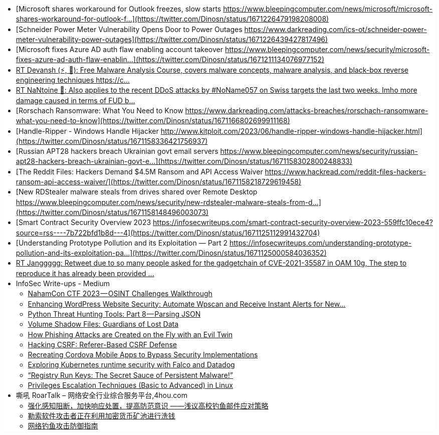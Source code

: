   - [Microsoft shares workaround for Outlook freezes, slow starts https://www.bleepingcomputer.com/news/microsoft/microsoft-shares-workaround-for-outlook-f...](https://twitter.com/Dinosn/status/1671226479198208008)
  - [Schneider Power Meter Vulnerability Opens Door to Power Outages https://www.darkreading.com/ics-ot/schneider-power-meter-vulnerability-power-outages](https://twitter.com/Dinosn/status/1671226439427817496)
  - [Microsoft fixes Azure AD auth flaw enabling account takeover https://www.bleepingcomputer.com/news/security/microsoft-fixes-azure-ad-auth-flaw-enablin...](https://twitter.com/Dinosn/status/1671211134076977152)
  - [RT Devansh (⚡, 🥷): Free Malware Analysis Course, covers malware concepts, malware analysis, and black-box reverse engineering techniques https://c...](https://twitter.com/0xAsm0d3us/status/1671198562930298885)
  - [RT NaNtoine 📯: Also applies to the recent DDoS attacks by #NoName057 on Swiss targets the last two weeks. Imho more damage caused in terms of FUD b...](https://twitter.com/ant0inet/status/1671192545064263683)
  - [Rorschach Ransomware: What You Need to Know https://www.darkreading.com/attacks-breaches/rorschach-ransomware-what-you-need-to-know](https://twitter.com/Dinosn/status/1671166802699911168)
  - [Handle-Ripper - Windows Handle Hijacker http://www.kitploit.com/2023/06/handle-ripper-windows-handle-hijacker.html](https://twitter.com/Dinosn/status/1671158336421756937)
  - [Russian APT28 hackers breach Ukrainian govt email servers https://www.bleepingcomputer.com/news/security/russian-apt28-hackers-breach-ukrainian-govt-e...](https://twitter.com/Dinosn/status/1671158302800248833)
  - [The Reddit Files: Hackers Demand $4.5M Ransom and API Access Waiver https://www.hackread.com/reddit-files-hackers-ransom-api-access-waiver/](https://twitter.com/Dinosn/status/1671158218729619458)
  - [New RDStealer malware steals from drives shared over Remote Desktop https://www.bleepingcomputer.com/news/security/new-rdstealer-malware-steals-from-d...](https://twitter.com/Dinosn/status/1671158148496003073)
  - [Smart Contract Security Overview 2023 https://infosecwriteups.com/smart-contract-security-overview-2023-559ffc10ece4?source=rss----7b722bfd1b8d---4](https://twitter.com/Dinosn/status/1671125112991432704)
  - [Understanding Prototype Pollution and its Exploitation — Part 2 https://infosecwriteups.com/understanding-prototype-pollution-and-its-exploitation-pa...](https://twitter.com/Dinosn/status/1671125000584036352)
  - [RT Janggggg: Retweet due to so many people asked for the gadgetchain of CVE-2021-35587 in OAM 10g, The step to reproduce it has already been provided ...](https://twitter.com/testanull/status/1671115931605696512)
- InfoSec Write-ups - Medium
  - [NahamCon CTF 2023 — OSINT Challenges Walkthrough](https://infosecwriteups.com/nahamcon-ctf-2023-osint-challenges-walkthrough-1b9fb3a3176c?source=rss----7b722bfd1b8d---4)
  - [Enhancing WordPress Website Security: Automate Wpscan and Receive Instant Alerts for New…](https://infosecwriteups.com/enhancing-wordpress-website-security-automate-wpscan-and-receive-instant-alerts-for-new-6ef94ab4714a?source=rss----7b722bfd1b8d---4)
  - [Python Threat Hunting Tools: Part 8 — Parsing JSON](https://infosecwriteups.com/python-threat-hunting-tools-part-8-parsing-json-835241c46207?source=rss----7b722bfd1b8d---4)
  - [Volume Shadow Files: Guardians of Lost Data](https://infosecwriteups.com/volume-shadow-files-guardians-of-lost-data-7e6aa6f66cf3?source=rss----7b722bfd1b8d---4)
  - [How Phishing Attacks are Created on the Fly  with an Evil Twin](https://infosecwriteups.com/how-phishing-attacks-are-created-on-the-fly-with-an-evil-twin-b3abb1557251?source=rss----7b722bfd1b8d---4)
  - [Hacking CSRF: Referer-Based CSRF Defense](https://infosecwriteups.com/hacking-csrf-referer-based-csrf-defense-539f81bba8ec?source=rss----7b722bfd1b8d---4)
  - [Recreating Cordova Mobile Apps to Bypass Security Implementations](https://infosecwriteups.com/recreating-cordova-mobile-apps-to-bypass-security-implementations-8845ff7bdc58?source=rss----7b722bfd1b8d---4)
  - [Exploring Kubernetes runtime security with Falco and Datadog](https://infosecwriteups.com/exploring-kubernetes-runtime-security-with-falco-and-datadog-61fbb2b7d1ac?source=rss----7b722bfd1b8d---4)
  - [“Registry Run Keys: The Secret Sauce of Persistent Malware!”](https://infosecwriteups.com/registry-run-keys-the-secret-sauce-of-persistent-malware-e761b6ed3c56?source=rss----7b722bfd1b8d---4)
  - [Privileges Escalation Techniques (Basic to Advanced) in Linux](https://infosecwriteups.com/privileges-escalation-techniques-basic-to-advanced-in-linux-ccbad8c6d0b2?source=rss----7b722bfd1b8d---4)
- 嘶吼 RoarTalk – 网络安全行业综合服务平台,4hou.com
  - [强化感知阻断，加快响应处置，提高防范意识  ——浅议高校钓鱼邮件应对策略](https://www.4hou.com/posts/kjwv)
  - [勒索软件攻击者正在利用加密货币矿池进行洗钱](https://www.4hou.com/posts/vxYM)
  - [网络钓鱼攻击防御指南](https://www.4hou.com/posts/nmOP)